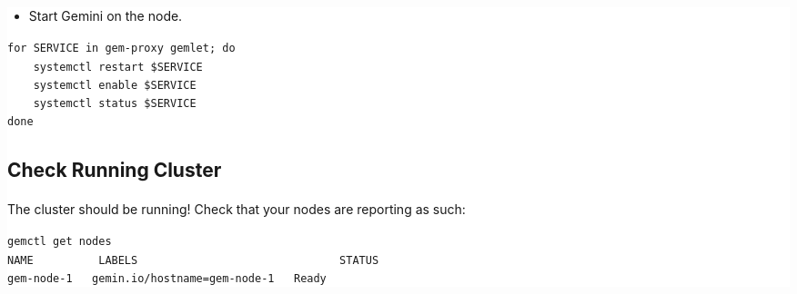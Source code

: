 * Start Gemini on the node.

```shell
for SERVICE in gem-proxy gemlet; do 
    systemctl restart $SERVICE
    systemctl enable $SERVICE
    systemctl status $SERVICE 
done
```

## Check Running Cluster

The cluster should be running! Check that your nodes are reporting as such:

```shell
gemctl get nodes
NAME          LABELS                               STATUS
gem-node-1   gemin.io/hostname=gem-node-1   Ready
```
